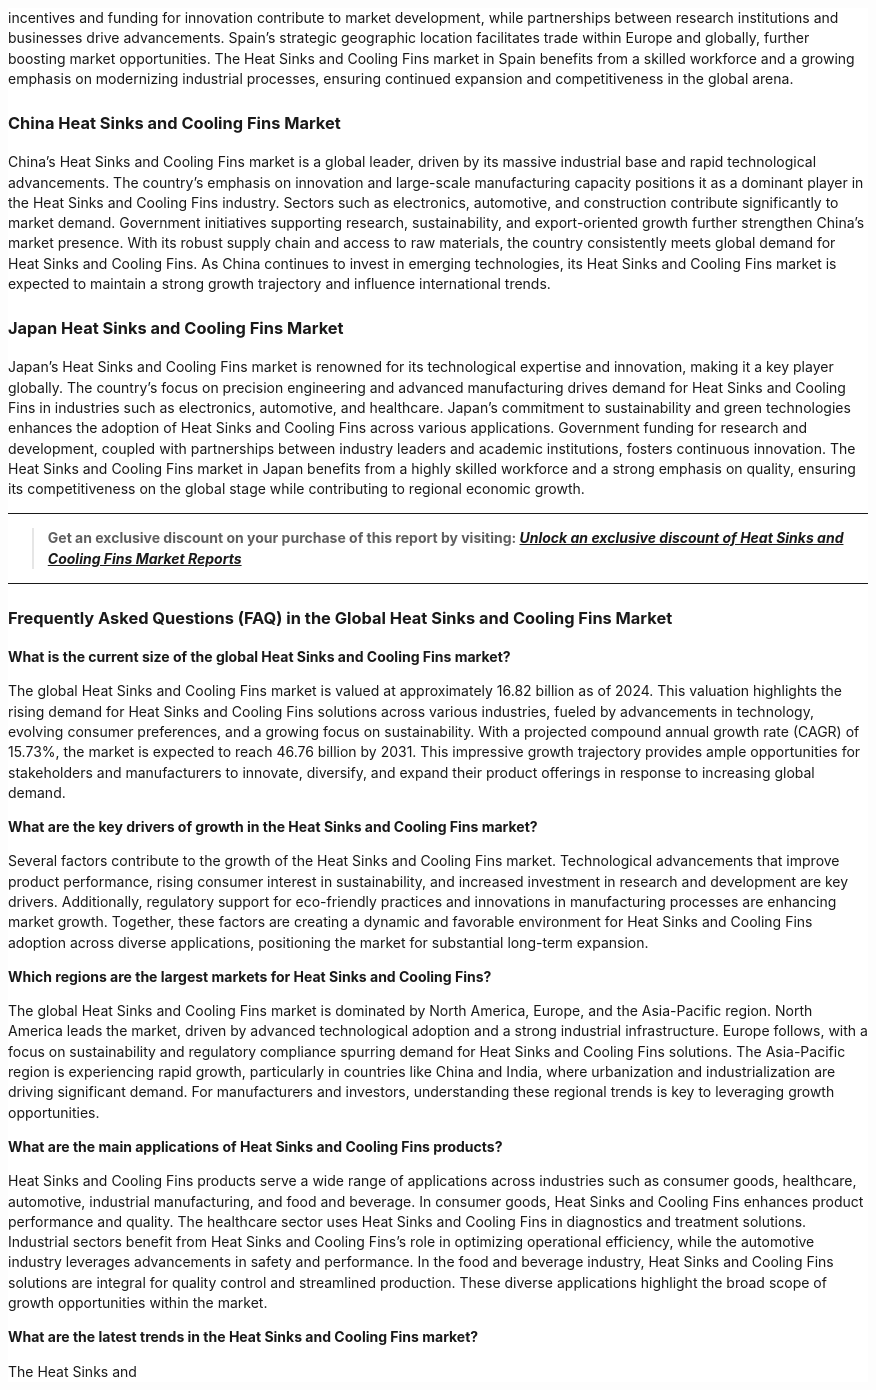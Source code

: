 incentives and funding for innovation contribute to market development, while partnerships between research institutions and businesses drive advancements. Spain&rsquo;s strategic geographic location facilitates trade within Europe and globally, further boosting market opportunities. The Heat Sinks and Cooling Fins market in Spain benefits from a skilled workforce and a growing emphasis on modernizing industrial processes, ensuring continued expansion and competitiveness in the global arena.</p><h3>China Heat Sinks and Cooling Fins Market</h3><p>China&rsquo;s Heat Sinks and Cooling Fins market is a global leader, driven by its massive industrial base and rapid technological advancements. The country&rsquo;s emphasis on innovation and large-scale manufacturing capacity positions it as a dominant player in the Heat Sinks and Cooling Fins industry. Sectors such as electronics, automotive, and construction contribute significantly to market demand. Government initiatives supporting research, sustainability, and export-oriented growth further strengthen China&rsquo;s market presence. With its robust supply chain and access to raw materials, the country consistently meets global demand for Heat Sinks and Cooling Fins. As China continues to invest in emerging technologies, its Heat Sinks and Cooling Fins market is expected to maintain a strong growth trajectory and influence international trends.</p><h3>Japan Heat Sinks and Cooling Fins Market</h3><p>Japan&rsquo;s Heat Sinks and Cooling Fins market is renowned for its technological expertise and innovation, making it a key player globally. The country&rsquo;s focus on precision engineering and advanced manufacturing drives demand for Heat Sinks and Cooling Fins in industries such as electronics, automotive, and healthcare. Japan&rsquo;s commitment to sustainability and green technologies enhances the adoption of Heat Sinks and Cooling Fins across various applications. Government funding for research and development, coupled with partnerships between industry leaders and academic institutions, fosters continuous innovation. The Heat Sinks and Cooling Fins market in Japan benefits from a highly skilled workforce and a strong emphasis on quality, ensuring its competitiveness on the global stage while contributing to regional economic growth.</p><hr /><blockquote><p><strong>Get an exclusive discount on your purchase of this report by visiting: <em><a href="://marketresearchpulse.com/ask-for-discount/62988?utm_source=Github&amp;utm_medium=029">Unlock an exclusive discount of Heat Sinks and Cooling Fins Market Reports</a></em>&nbsp;</strong></p></blockquote><hr /><h3>Frequently Asked Questions (FAQ) in the Global Heat Sinks and Cooling Fins Market</h3><p><strong>What is the current size of the global Heat Sinks and Cooling Fins market?</strong></p><p>The global Heat Sinks and Cooling Fins market is valued at approximately 16.82 billion as of 2024. This valuation highlights the rising demand for Heat Sinks and Cooling Fins solutions across various industries, fueled by advancements in technology, evolving consumer preferences, and a growing focus on sustainability. With a projected compound annual growth rate (CAGR) of 15.73%, the market is expected to reach 46.76 billion by 2031. This impressive growth trajectory provides ample opportunities for stakeholders and manufacturers to innovate, diversify, and expand their product offerings in response to increasing global demand.</p><p><strong>What are the key drivers of growth in the Heat Sinks and Cooling Fins market?</strong></p><p>Several factors contribute to the growth of the Heat Sinks and Cooling Fins market. Technological advancements that improve product performance, rising consumer interest in sustainability, and increased investment in research and development are key drivers. Additionally, regulatory support for eco-friendly practices and innovations in manufacturing processes are enhancing market growth. Together, these factors are creating a dynamic and favorable environment for Heat Sinks and Cooling Fins adoption across diverse applications, positioning the market for substantial long-term expansion.</p><p><strong>Which regions are the largest markets for Heat Sinks and Cooling Fins?</strong></p><p>The global Heat Sinks and Cooling Fins market is dominated by North America, Europe, and the Asia-Pacific region. North America leads the market, driven by advanced technological adoption and a strong industrial infrastructure. Europe follows, with a focus on sustainability and regulatory compliance spurring demand for Heat Sinks and Cooling Fins solutions. The Asia-Pacific region is experiencing rapid growth, particularly in countries like China and India, where urbanization and industrialization are driving significant demand. For manufacturers and investors, understanding these regional trends is key to leveraging growth opportunities.</p><p><strong>What are the main applications of Heat Sinks and Cooling Fins products?</strong></p><p>Heat Sinks and Cooling Fins products serve a wide range of applications across industries such as consumer goods, healthcare, automotive, industrial manufacturing, and food and beverage. In consumer goods, Heat Sinks and Cooling Fins enhances product performance and quality. The healthcare sector uses Heat Sinks and Cooling Fins in diagnostics and treatment solutions. Industrial sectors benefit from Heat Sinks and Cooling Fins&rsquo;s role in optimizing operational efficiency, while the automotive industry leverages advancements in safety and performance. In the food and beverage industry, Heat Sinks and Cooling Fins solutions are integral for quality control and streamlined production. These diverse applications highlight the broad scope of growth opportunities within the market.</p><p><strong>What are the latest trends in the Heat Sinks and Cooling Fins market?</strong></p><p>The Heat Sinks and